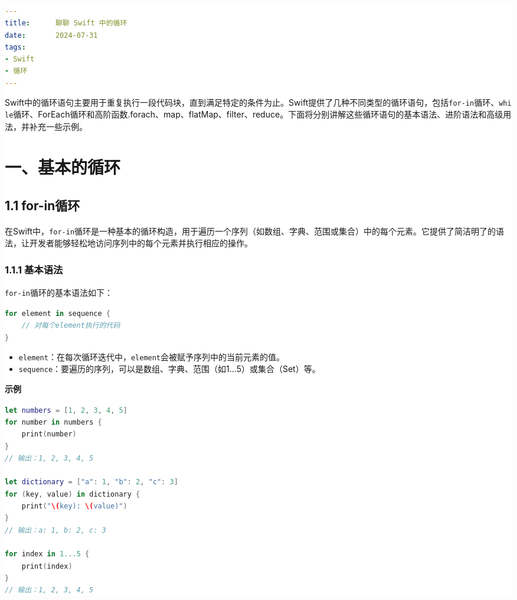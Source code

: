 ```yaml
---
title:      聊聊 Swift 中的循环
date:       2024-07-31
tags:
- Swift
- 循环
---
```


Swift中的循环语句主要用于重复执行一段代码块，直到满足特定的条件为止。Swift提供了几种不同类型的循环语句，包括`for-in`循环、`while`循环、ForEach循环和高阶函数.forach、map、flatMap、filter、reduce。下面将分别讲解这些循环语句的基本语法、进阶语法和高级用法，并补充一些示例。

# 一、基本的循环

## 1.1 for-in循环

在Swift中，`for-in`循环是一种基本的循环构造，用于遍历一个序列（如数组、字典、范围或集合）中的每个元素。它提供了简洁明了的语法，让开发者能够轻松地访问序列中的每个元素并执行相应的操作。

### 1.1.1 基本语法

`for-in`循环的基本语法如下：

```swift
for element in sequence {
    // 对每个element执行的代码
}
```

- `element`：在每次循环迭代中，`element`会被赋予序列中的当前元素的值。
- `sequence`：要遍历的序列，可以是数组、字典、范围（如1...5）或集合（Set）等。

**示例**

```swift
let numbers = [1, 2, 3, 4, 5]
for number in numbers {
    print(number)
}
// 输出：1, 2, 3, 4, 5

let dictionary = ["a": 1, "b": 2, "c": 3]
for (key, value) in dictionary {
    print("\(key): \(value)")
}
// 输出：a: 1, b: 2, c: 3

for index in 1...5 {
    print(index)
}
// 输出：1, 2, 3, 4, 5
```
